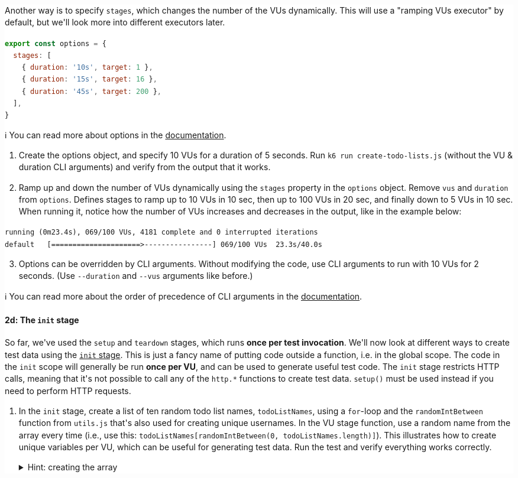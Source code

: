 Another way is to specify `stages`, which changes the number of the VUs dynamically. This will use a "ramping VUs executor" by default, but we'll look more into different executors later.

```js
export const options = {
  stages: [
    { duration: '10s', target: 1 },
    { duration: '15s', target: 16 },
    { duration: '45s', target: 200 },
  ],
}
```

:information_source: You can read more about options in the [documentation](https://k6.io/docs/using-k6/k6-options/how-to/).

1. Create the options object, and specify 10 VUs for a duration of 5 seconds. Run `k6 run create-todo-lists.js` (without the VU & duration CLI arguments) and verify from the output that it works.

2. Ramp up and down the number of VUs dynamically using the `stages` property in the `options` object. Remove `vus` and `duration` from `options`. Defines stages to ramp up to 10 VUs in 10 sec, then up to 100 VUs in 20 sec, and finally down to 5 VUs in 10 sec. When running it, notice how the number of VUs increases and decreases in the output, like in the example below:

  ```
  running (0m23.4s), 069/100 VUs, 4181 complete and 0 interrupted iterations
  default   [=====================>----------------] 069/100 VUs  23.3s/40.0s
  ```

3. Options can be overridden by CLI arguments. Without modifying the code, use CLI arguments to run with 10 VUs for 2 seconds. (Use `--duration` and `--vus` arguments like before.)

:information_source: You can read more about the order of precedence of CLI arguments in the [documentation](https://k6.io/docs/using-k6/k6-options/how-to/).

#### 2d: The `init` stage

So far, we've used the `setup` and `teardown` stages, which runs **once per test invocation**. We'll now look at different ways to create test data using the [`init` stage](https://k6.io/docs/using-k6/test-lifecycle/). This is just a fancy name of putting code outside a function, i.e. in the global scope. The code in the `init` scope will generally be run **once per VU**, and can be used to generate useful test code. The `init` stage restricts HTTP calls, meaning that it's not possible to call any of the `http.*` functions to create test data. `setup()` must be used instead if you need to perform HTTP requests.

1. In the `init` stage, create a list of ten random todo list names, `todoListNames`, using a `for`-loop and the `randomIntBetween` function from `utils.js` that's also used for creating unique usernames. In the VU stage function, use a random name from the array every time (i.e., use this: `todoListNames[randomIntBetween(0, todoListNames.length)]`). This illustrates how to create unique variables per VU, which can be useful for generating test data. Run the test and verify everything works correctly.


    <details>

    <summary>Hint: creating the array</summary>

